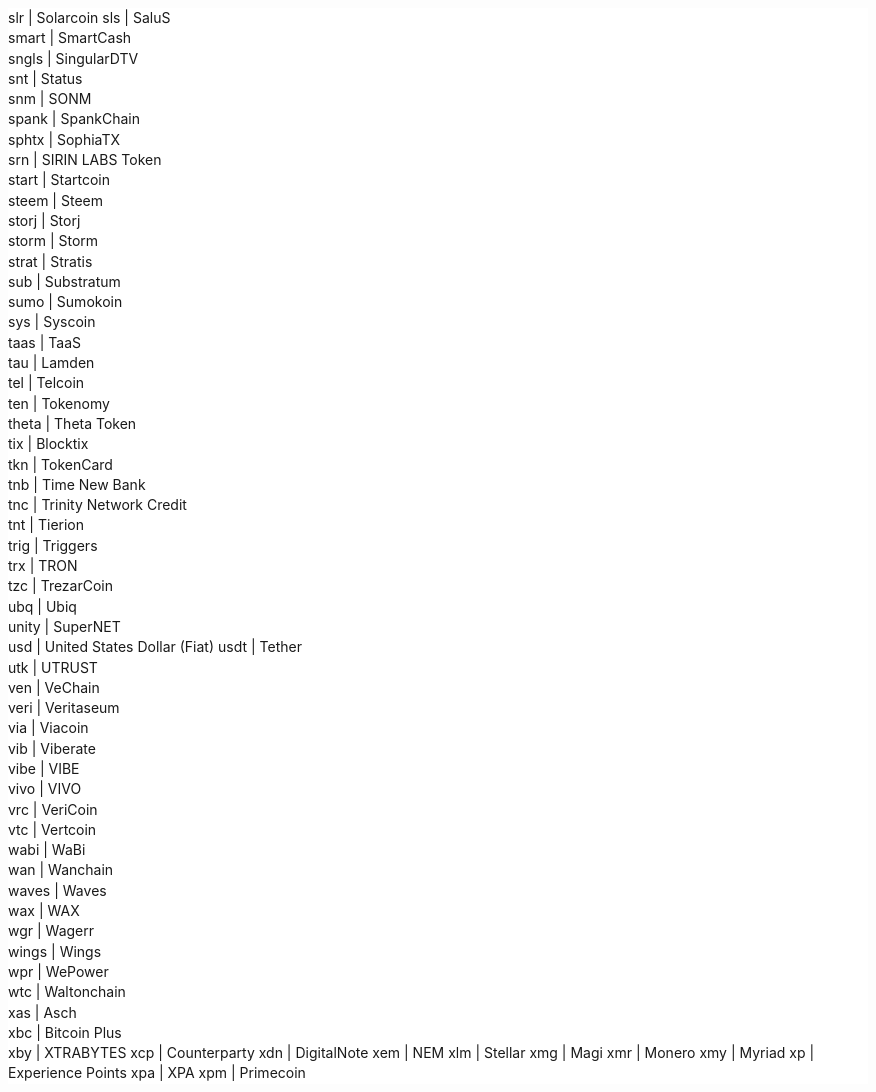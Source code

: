 slr      | Solarcoin
sls      | SaluS                       	
smart    | SmartCash                   	
sngls    | SingularDTV                 	
snt      | Status                      	
snm      | SONM                           
spank    | SpankChain                  	
sphtx    | SophiaTX                    	
srn      | SIRIN LABS Token            	
start    | Startcoin                   	
steem    | Steem                       	
storj    | Storj                       	
storm    | Storm                       	
strat    | Stratis                     	
sub      | Substratum      
sumo     | Sumokoin            	
sys      | Syscoin                     	
taas     | TaaS                        	
tau      | Lamden                      	
tel      | Telcoin   
ten      | Tokenomy                  	
theta    | Theta Token                 	
tix      | Blocktix                    	
tkn      | TokenCard                   	
tnb      | Time New Bank               	
tnc      | Trinity Network Credit      	
tnt      | Tierion                     	
trig     | Triggers                    	
trx      | TRON                        	
tzc      | TrezarCoin                  	
ubq      | Ubiq                        	
unity    | SuperNET                    	
usd      | United States Dollar (Fiat)
usdt     | Tether                      	
utk      | UTRUST                      	
ven      | VeChain                     	
veri     | Veritaseum                  	
via      | Viacoin     
vib      | Viberate                		
vibe     | VIBE                        	
vivo     | VIVO                        	
vrc      | VeriCoin                    	
vtc      | Vertcoin                    	
wabi     | WaBi     
wan      | Wanchain                   	
waves    | Waves                       	
wax      | WAX                         	
wgr      | Wagerr                      	
wings    | Wings                       	
wpr      | WePower                     	
wtc      | Waltonchain                 	
xas      | Asch                        	
xbc      | Bitcoin Plus                	
xby      | XTRABYTES
xcp      | Counterparty
xdn      | DigitalNote
xem      | NEM
xlm      | Stellar
xmg      | Magi
xmr      | Monero
xmy      | Myriad
xp       | Experience Points
xpa      | XPA
xpm      | Primecoin